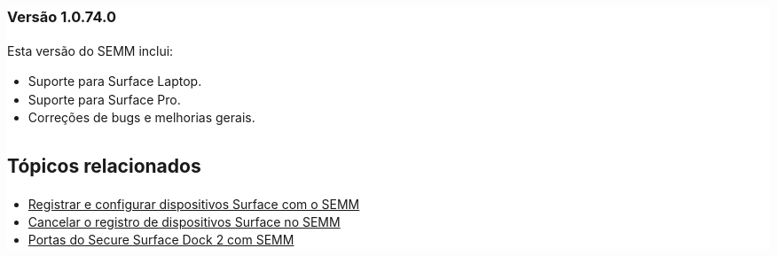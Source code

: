 ### <a name="version-10740"></a>Versão 1.0.74.0

Esta versão do SEMM inclui:

- Suporte para Surface Laptop.
- Suporte para Surface Pro.
- Correções de bugs e melhorias gerais.

## <a name="related-topics"></a>Tópicos relacionados

- [Registrar e configurar dispositivos Surface com o SEMM](enroll-and-configure-surface-devices-with-semm.md)
- [Cancelar o registro de dispositivos Surface no SEMM](unenroll-surface-devices-from-semm.md)
- [Portas do Secure Surface Dock 2 com SEMM](secure-surface-dock-ports-semm.md)
